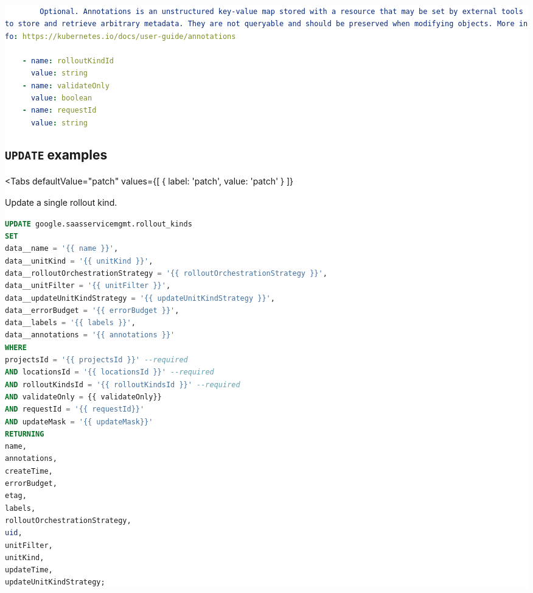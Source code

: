 ```yaml
        Optional. Annotations is an unstructured key-value map stored with a resource that may be set by external tools to store and retrieve arbitrary metadata. They are not queryable and should be preserved when modifying objects. More info: https://kubernetes.io/docs/user-guide/annotations
        
    - name: rolloutKindId
      value: string
    - name: validateOnly
      value: boolean
    - name: requestId
      value: string
```
</TabItem>
</Tabs>


## `UPDATE` examples

<Tabs
    defaultValue="patch"
    values={[
        { label: 'patch', value: 'patch' }
    ]}
>
<TabItem value="patch">

Update a single rollout kind.

```sql
UPDATE google.saasservicemgmt.rollout_kinds
SET 
data__name = '{{ name }}',
data__unitKind = '{{ unitKind }}',
data__rolloutOrchestrationStrategy = '{{ rolloutOrchestrationStrategy }}',
data__unitFilter = '{{ unitFilter }}',
data__updateUnitKindStrategy = '{{ updateUnitKindStrategy }}',
data__errorBudget = '{{ errorBudget }}',
data__labels = '{{ labels }}',
data__annotations = '{{ annotations }}'
WHERE 
projectsId = '{{ projectsId }}' --required
AND locationsId = '{{ locationsId }}' --required
AND rolloutKindsId = '{{ rolloutKindsId }}' --required
AND validateOnly = {{ validateOnly}}
AND requestId = '{{ requestId}}'
AND updateMask = '{{ updateMask}}'
RETURNING
name,
annotations,
createTime,
errorBudget,
etag,
labels,
rolloutOrchestrationStrategy,
uid,
unitFilter,
unitKind,
updateTime,
updateUnitKindStrategy;
```
</TabItem>
</Tabs>
